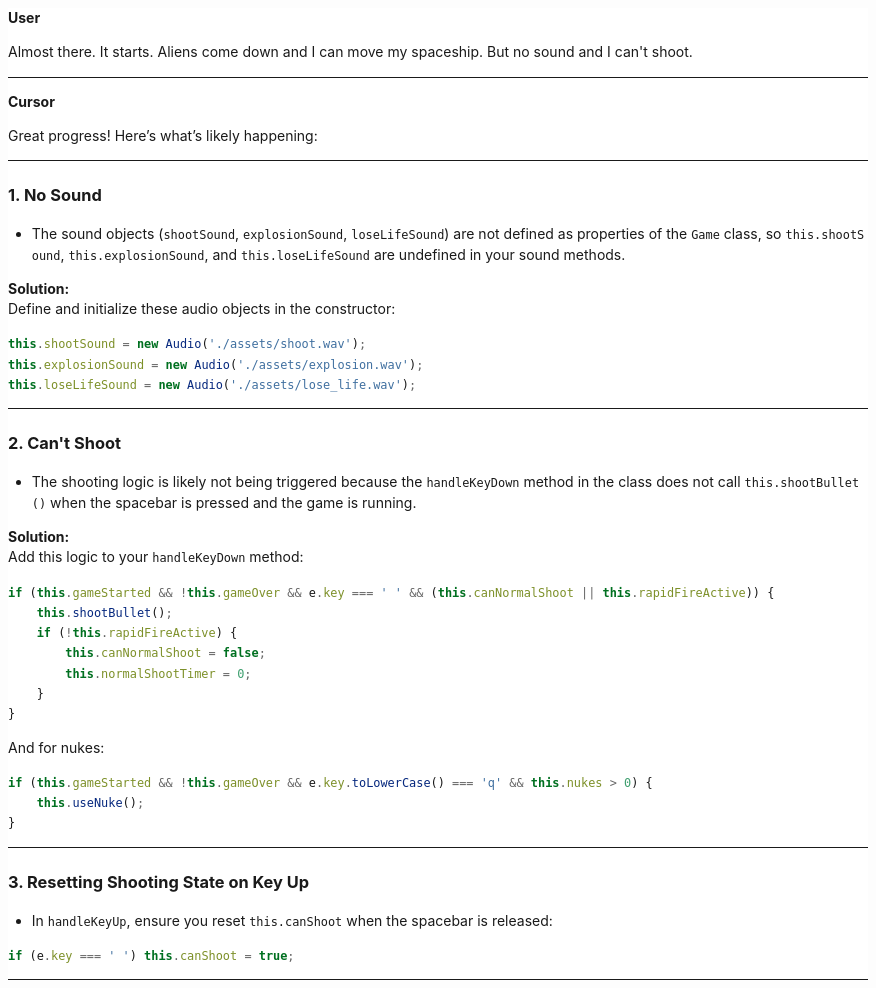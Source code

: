 **User**

Almost there.   It starts.  Aliens come down and I can move my spaceship.  But no sound and I can't shoot.

---

**Cursor**

Great progress! Here’s what’s likely happening:

---

### 1. **No Sound**
- The sound objects (`shootSound`, `explosionSound`, `loseLifeSound`) are not defined as properties of the `Game` class, so `this.shootSound`, `this.explosionSound`, and `this.loseLifeSound` are undefined in your sound methods.

**Solution:**  
Define and initialize these audio objects in the constructor:
```js
this.shootSound = new Audio('./assets/shoot.wav');
this.explosionSound = new Audio('./assets/explosion.wav');
this.loseLifeSound = new Audio('./assets/lose_life.wav');
```

---

### 2. **Can't Shoot**
- The shooting logic is likely not being triggered because the `handleKeyDown` method in the class does not call `this.shootBullet()` when the spacebar is pressed and the game is running.

**Solution:**  
Add this logic to your `handleKeyDown` method:
```js
if (this.gameStarted && !this.gameOver && e.key === ' ' && (this.canNormalShoot || this.rapidFireActive)) {
    this.shootBullet();
    if (!this.rapidFireActive) {
        this.canNormalShoot = false;
        this.normalShootTimer = 0;
    }
}
```
And for nukes:
```js
if (this.gameStarted && !this.gameOver && e.key.toLowerCase() === 'q' && this.nukes > 0) {
    this.useNuke();
}
```

---

### 3. **Resetting Shooting State on Key Up**
- In `handleKeyUp`, ensure you reset `this.canShoot` when the spacebar is released:
```js
if (e.key === ' ') this.canShoot = true;
```

---